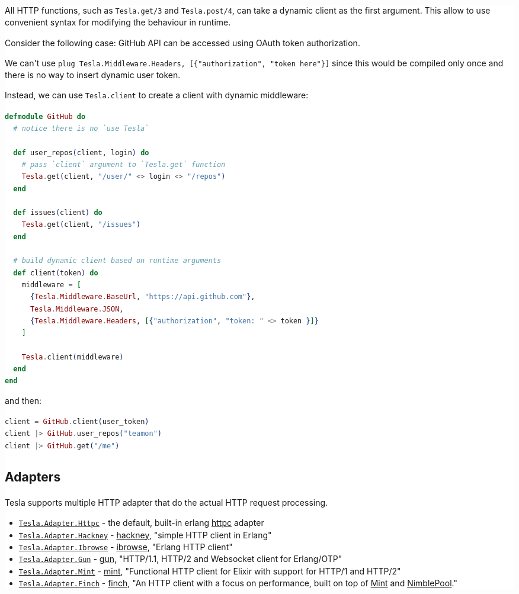 All HTTP functions, such as `Tesla.get/3` and `Tesla.post/4`, can take a dynamic client as the first argument.
This allow to use convenient syntax for modifying the behaviour in runtime.

Consider the following case: GitHub API can be accessed using OAuth token authorization.

We can't use `plug Tesla.Middleware.Headers, [{"authorization", "token here"}]`
since this would be compiled only once and there is no way to insert dynamic user token.

Instead, we can use `Tesla.client` to create a client with dynamic middleware:

```elixir
defmodule GitHub do
  # notice there is no `use Tesla`

  def user_repos(client, login) do
    # pass `client` argument to `Tesla.get` function
    Tesla.get(client, "/user/" <> login <> "/repos")
  end

  def issues(client) do
    Tesla.get(client, "/issues")
  end

  # build dynamic client based on runtime arguments
  def client(token) do
    middleware = [
      {Tesla.Middleware.BaseUrl, "https://api.github.com"},
      Tesla.Middleware.JSON,
      {Tesla.Middleware.Headers, [{"authorization", "token: " <> token }]}
    ]

    Tesla.client(middleware)
  end
end
```

and then:

```elixir
client = GitHub.client(user_token)
client |> GitHub.user_repos("teamon")
client |> GitHub.get("/me")
```

## Adapters

Tesla supports multiple HTTP adapter that do the actual HTTP request processing.

- [`Tesla.Adapter.Httpc`](https://hexdocs.pm/tesla/Tesla.Adapter.Httpc.html) - the default, built-in erlang [httpc](http://erlang.org/doc/man/httpc.html) adapter
- [`Tesla.Adapter.Hackney`](https://hexdocs.pm/tesla/Tesla.Adapter.Hackney.html) - [hackney](https://github.com/benoitc/hackney), "simple HTTP client in Erlang"
- [`Tesla.Adapter.Ibrowse`](https://hexdocs.pm/tesla/Tesla.Adapter.Ibrowse.html) - [ibrowse](https://github.com/cmullaparthi/ibrowse), "Erlang HTTP client"
- [`Tesla.Adapter.Gun`](https://hexdocs.pm/tesla/Tesla.Adapter.Gun.html) - [gun](https://github.com/ninenines/gun), "HTTP/1.1, HTTP/2 and Websocket client for Erlang/OTP"
- [`Tesla.Adapter.Mint`](https://hexdocs.pm/tesla/Tesla.Adapter.Mint.html) - [mint](https://github.com/elixir-mint/mint), "Functional HTTP client for Elixir with support for HTTP/1 and HTTP/2"
- [`Tesla.Adapter.Finch`](https://hexdocs.pm/tesla/Tesla.Adapter.Finch.html) - [finch](https://github.com/keathley/finch), "An HTTP client with a focus on performance, built on top of [Mint](https://github.com/elixir-mint/mint) and [NimblePool](https://github.com/dashbitco/nimble_pool)."
